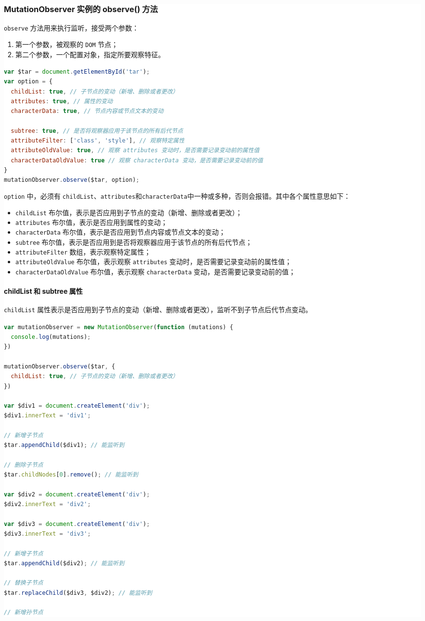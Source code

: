 ### MutationObserver 实例的 observe() 方法

`observe` 方法用来执行监听，接受两个参数：

1. 第一个参数，被观察的 `DOM` 节点；
2. 第二个参数，一个配置对象，指定所要观察特征。

```js
var $tar = document.getElementById('tar');
var option = {
  childList: true, // 子节点的变动（新增、删除或者更改）
  attributes: true, // 属性的变动
  characterData: true, // 节点内容或节点文本的变动

  subtree: true, // 是否将观察器应用于该节点的所有后代节点
  attributeFilter: ['class', 'style'], // 观察特定属性
  attributeOldValue: true, // 观察 attributes 变动时，是否需要记录变动前的属性值
  characterDataOldValue: true // 观察 characterData 变动，是否需要记录变动前的值
}
mutationObserver.observe($tar, option);
```

`option` 中，必须有 `childList`、`attributes`和`characterData`中一种或多种，否则会报错。其中各个属性意思如下：

- `childList` 布尔值，表示是否应用到子节点的变动（新增、删除或者更改）；
- `attributes` 布尔值，表示是否应用到属性的变动；
- `characterData` 布尔值，表示是否应用到节点内容或节点文本的变动；
- `subtree` 布尔值，表示是否应用到是否将观察器应用于该节点的所有后代节点；
- `attributeFilter` 数组，表示观察特定属性；
- `attributeOldValue` 布尔值，表示观察 `attributes` 变动时，是否需要记录变动前的属性值；
- `characterDataOldValue` 布尔值，表示观察 `characterData` 变动，是否需要记录变动前的值；

#### childList 和 subtree 属性

`childList` 属性表示是否应用到子节点的变动（新增、删除或者更改），监听不到子节点后代节点变动。

```js
var mutationObserver = new MutationObserver(function (mutations) {
  console.log(mutations);
})

mutationObserver.observe($tar, {
  childList: true, // 子节点的变动（新增、删除或者更改）
})

var $div1 = document.createElement('div');
$div1.innerText = 'div1';

// 新增子节点
$tar.appendChild($div1); // 能监听到

// 删除子节点
$tar.childNodes[0].remove(); // 能监听到

var $div2 = document.createElement('div');
$div2.innerText = 'div2';

var $div3 = document.createElement('div');
$div3.innerText = 'div3';

// 新增子节点
$tar.appendChild($div2); // 能监听到

// 替换子节点
$tar.replaceChild($div3, $div2); // 能监听到

// 新增孙节点
```